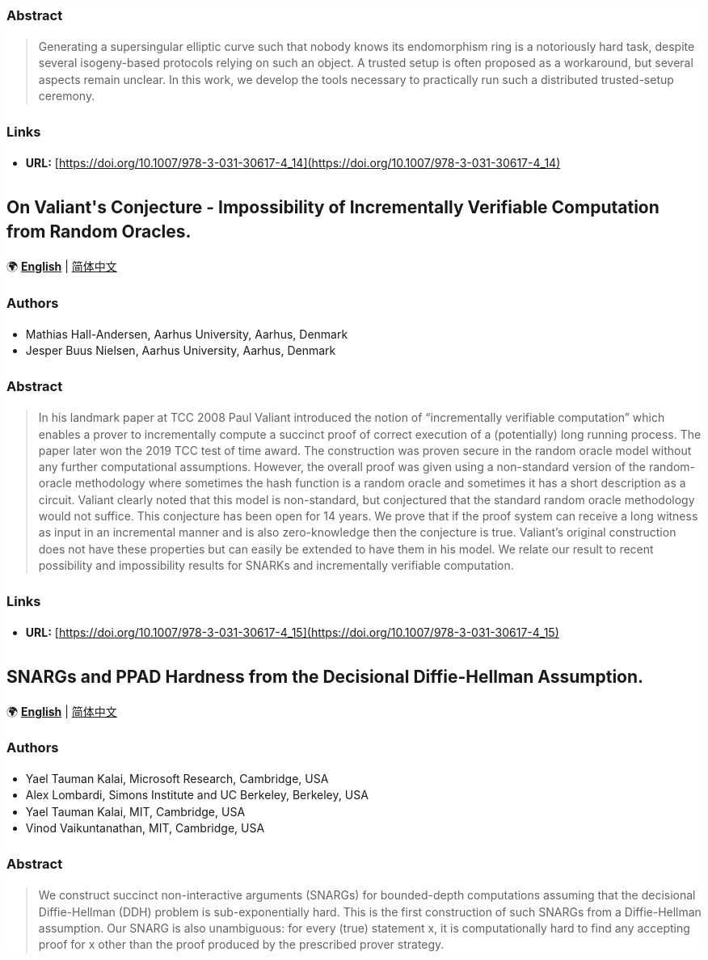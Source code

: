 ### Abstract
> Generating a supersingular elliptic curve such that nobody knows its endomorphism ring is a notoriously hard task, despite several isogeny-based protocols relying on such an object. A trusted setup is often proposed as a workaround, but several aspects remain unclear. In this work, we develop the tools necessary to practically run such a distributed trusted-setup ceremony.

### Links
- **URL:** [https://doi.org/10.1007/978-3-031-30617-4_14](https://doi.org/10.1007/978-3-031-30617-4_14)
## On Valiant's Conjecture - Impossibility of Incrementally Verifiable Computation from Random Oracles.
🌍 **[English](../../../docs/en/Eurocrypt/Eurocrypt%2023-2.md#on-valiants-conjecture-impossibility-of-incrementally-verifiable-computation-from-random-oracles)** | [简体中文](../../../docs/zh-CN/Eurocrypt/Eurocrypt%2023-2.md#on-valiants-conjecture-impossibility-of-incrementally-verifiable-computation-from-random-oracles)
### Authors
* Mathias Hall-Andersen, Aarhus University, Aarhus, Denmark
* Jesper Buus Nielsen, Aarhus University, Aarhus, Denmark
### Abstract
> In his landmark paper at TCC 2008 Paul Valiant introduced the notion of “incrementally verifiable computation” which enables a prover to incrementally compute a succinct proof of correct execution of a (potentially) long running process. The paper later won the 2019 TCC test of time award. The construction was proven secure in the random oracle model without any further computational assumptions. However, the overall proof was given using a non-standard version of the random-oracle methodology where sometimes the hash function is a random oracle and sometimes it has a short description as a circuit. Valiant clearly noted that this model is non-standard, but conjectured that the standard random oracle methodology would not suffice. This conjecture has been open for 14 years. We prove that if the proof system can receive a long witness as input in an incremental manner and is also zero-knowledge then the conjecture is true. Valiant’s original construction does not have these properties but can easily be extended to have them in his model. We relate our result to recent possibility and impossibility results for SNARKs and incrementally verifiable computation.

### Links
- **URL:** [https://doi.org/10.1007/978-3-031-30617-4_15](https://doi.org/10.1007/978-3-031-30617-4_15)
## SNARGs and PPAD Hardness from the Decisional Diffie-Hellman Assumption.
🌍 **[English](../../../docs/en/Eurocrypt/Eurocrypt%2023-2.md#snargs-and-ppad-hardness-from-the-decisional-diffie-hellman-assumption)** | [简体中文](../../../docs/zh-CN/Eurocrypt/Eurocrypt%2023-2.md#snargs-and-ppad-hardness-from-the-decisional-diffie-hellman-assumption)
### Authors
* Yael Tauman Kalai, Microsoft Research, Cambridge, USA
* Alex Lombardi, Simons Institute and UC Berkeley, Berkeley, USA
* Yael Tauman Kalai, MIT, Cambridge, USA
* Vinod Vaikuntanathan, MIT, Cambridge, USA
### Abstract
> We construct succinct non-interactive arguments (SNARGs) for bounded-depth computations assuming that the decisional Diffie-Hellman (DDH) problem is sub-exponentially hard. This is the first construction of such SNARGs from a Diffie-Hellman assumption. Our SNARG is also unambiguous: for every (true) statement x, it is computationally hard to find any accepting proof for x other than the proof produced by the prescribed prover strategy.
